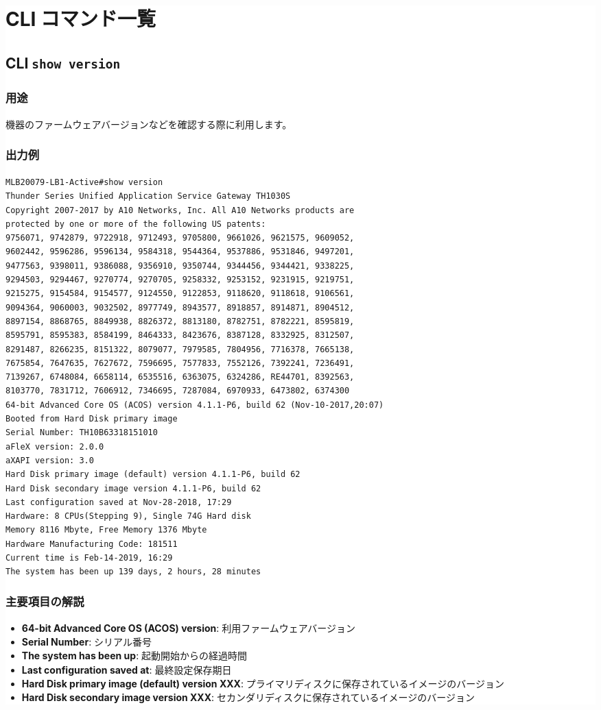 # **CLI コマンド一覧**

## **CLI `show version`**

### **用途**

機器のファームウェアバージョンなどを確認する際に利用します。

### **出力例**

```
MLB20079-LB1-Active#show version
Thunder Series Unified Application Service Gateway TH1030S
Copyright 2007-2017 by A10 Networks, Inc. All A10 Networks products are
protected by one or more of the following US patents:
9756071, 9742879, 9722918, 9712493, 9705800, 9661026, 9621575, 9609052,
9602442, 9596286, 9596134, 9584318, 9544364, 9537886, 9531846, 9497201,
9477563, 9398011, 9386088, 9356910, 9350744, 9344456, 9344421, 9338225,
9294503, 9294467, 9270774, 9270705, 9258332, 9253152, 9231915, 9219751,
9215275, 9154584, 9154577, 9124550, 9122853, 9118620, 9118618, 9106561,
9094364, 9060003, 9032502, 8977749, 8943577, 8918857, 8914871, 8904512,
8897154, 8868765, 8849938, 8826372, 8813180, 8782751, 8782221, 8595819,
8595791, 8595383, 8584199, 8464333, 8423676, 8387128, 8332925, 8312507,
8291487, 8266235, 8151322, 8079077, 7979585, 7804956, 7716378, 7665138,
7675854, 7647635, 7627672, 7596695, 7577833, 7552126, 7392241, 7236491,
7139267, 6748084, 6658114, 6535516, 6363075, 6324286, RE44701, 8392563,
8103770, 7831712, 7606912, 7346695, 7287084, 6970933, 6473802, 6374300
64-bit Advanced Core OS (ACOS) version 4.1.1-P6, build 62 (Nov-10-2017,20:07)
Booted from Hard Disk primary image
Serial Number: TH10B63318151010
aFleX version: 2.0.0
aXAPI version: 3.0
Hard Disk primary image (default) version 4.1.1-P6, build 62
Hard Disk secondary image version 4.1.1-P6, build 62
Last configuration saved at Nov-28-2018, 17:29
Hardware: 8 CPUs(Stepping 9), Single 74G Hard disk
Memory 8116 Mbyte, Free Memory 1376 Mbyte
Hardware Manufacturing Code: 181511
Current time is Feb-14-2019, 16:29
The system has been up 139 days, 2 hours, 28 minutes
```

### **主要項目の解説**

* **64-bit Advanced Core OS (ACOS) version**: 利用ファームウェアバージョン  
* **Serial Number**: シリアル番号  
* **The system has been up**: 起動開始からの経過時間  
* **Last configuration saved at**: 最終設定保存期日  
* **Hard Disk primary image (default) version XXX**: プライマリディスクに保存されているイメージのバージョン  
* **Hard Disk secondary image version XXX**: セカンダリディスクに保存されているイメージのバージョン
